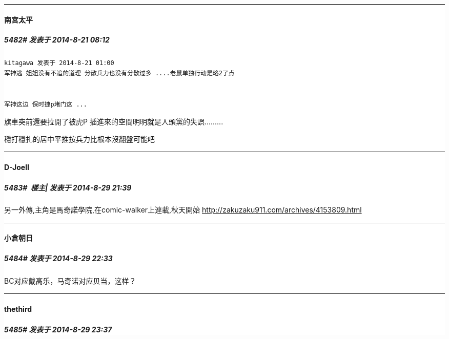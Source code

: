 


-----

####  南宮太平  
##### 5482#       发表于 2014-8-21 08:12




```
kitagawa 发表于 2014-8-21 01:00
军神逃 姐姐没有不追的道理 分散兵力也没有分散过多 ....老鼠单独行动是略2了点


军神这边 保时捷p堵门这 ...
```

旗車突前還要拉開了被虎P 插進來的空間明明就是人頭黨的失誤.........


穩打穩扎的居中平推按兵力比根本沒翻盤可能吧







-----

####  D-JoeII  
##### 5483#         楼主| 发表于 2014-8-29 21:39




另一外傳,主角是馬奇諾學院,在comic-walker上連載,秋天開始
http://zakuzaku911.com/archives/4153809.html










-----

####  小倉朝日  
##### 5484#       发表于 2014-8-29 22:33




BC对应戴高乐，马奇诺对应贝当，这样？







-----

####  thethird  
##### 5485#       发表于 2014-8-29 23:37
